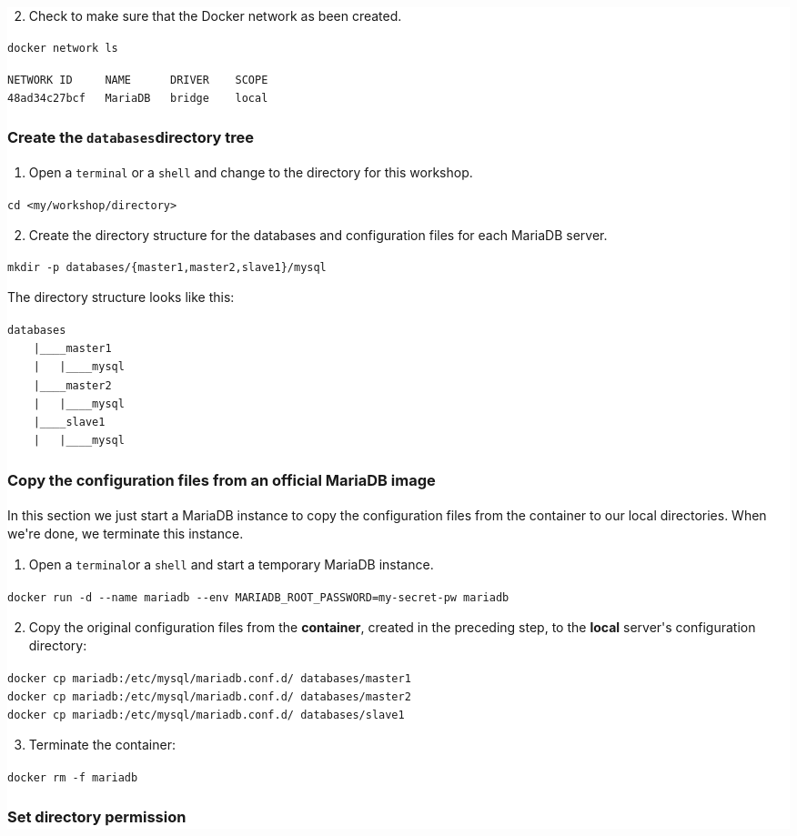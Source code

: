2. Check to make sure that the Docker network as been created.
```console
docker network ls
```
	NETWORK ID     NAME      DRIVER    SCOPE
	48ad34c27bcf   MariaDB   bridge    local

### Create the `databases`directory tree

 1. Open a `terminal` or a `shell` and change to the directory for this workshop.
```console
cd <my/workshop/directory>
```
 2. Create the directory structure for the databases and configuration files for each MariaDB server.
```console
mkdir -p databases/{master1,master2,slave1}/mysql
```
The directory structure looks like this:

	databases
		|____master1
		|   |____mysql
		|____master2
		|   |____mysql
		|____slave1
		|   |____mysql

### Copy the configuration files from an official MariaDB image

In this section we just start a MariaDB instance to copy the configuration files from the container to our local directories. When we're done, we terminate this instance.

1. Open a `terminal`or a `shell` and start a temporary MariaDB instance.
```console
docker run -d --name mariadb --env MARIADB_ROOT_PASSWORD=my-secret-pw mariadb
```
2. Copy the original configuration files from the **container**, created in the preceding step, to the **local** server's configuration directory:
```console
docker cp mariadb:/etc/mysql/mariadb.conf.d/ databases/master1
docker cp mariadb:/etc/mysql/mariadb.conf.d/ databases/master2
docker cp mariadb:/etc/mysql/mariadb.conf.d/ databases/slave1
```
3. Terminate the container:
```console
docker rm -f mariadb
```
### Set directory permission
